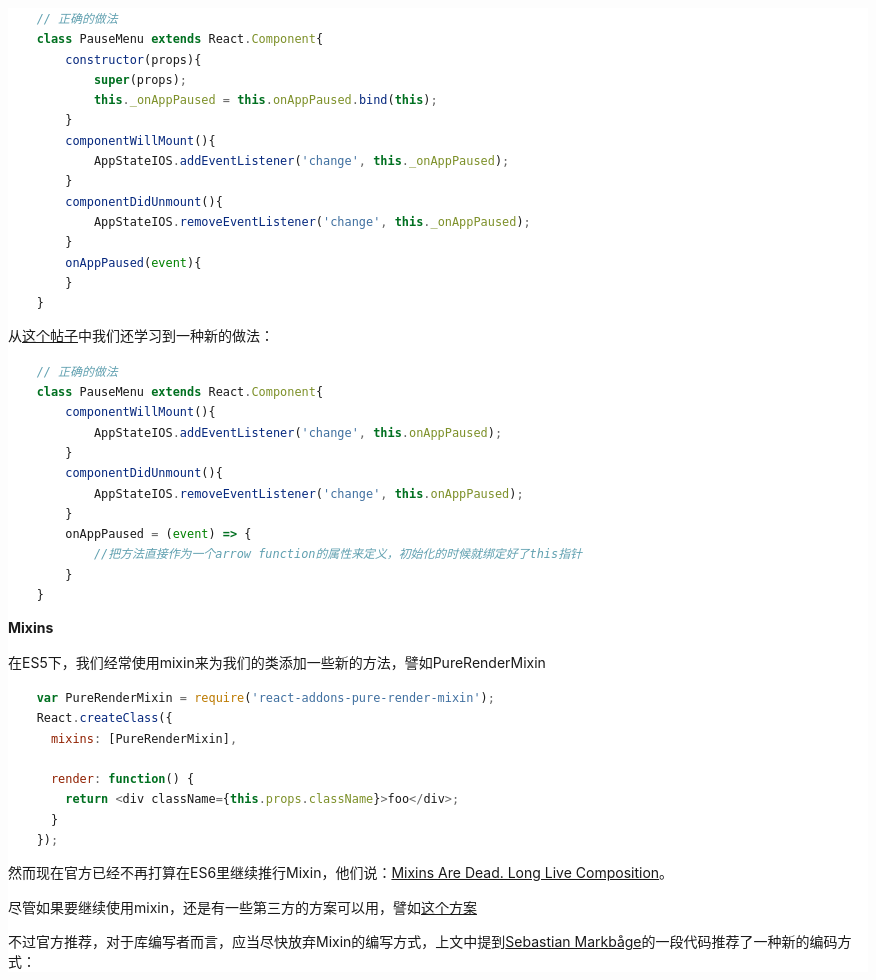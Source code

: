 ```js
	// 正确的做法
	class PauseMenu extends React.Component{
	    constructor(props){
	        super(props);
	        this._onAppPaused = this.onAppPaused.bind(this);
	    }
	    componentWillMount(){
	        AppStateIOS.addEventListener('change', this._onAppPaused);
	    }
	    componentDidUnmount(){
	        AppStateIOS.removeEventListener('change', this._onAppPaused);
	    }
	    onAppPaused(event){
	    }
	}
```

从[这个帖子](http://www.tuicool.com/articles/Rj6RFnm)中我们还学习到一种新的做法：

```js
	// 正确的做法
	class PauseMenu extends React.Component{
	    componentWillMount(){
	        AppStateIOS.addEventListener('change', this.onAppPaused);
	    }
	    componentDidUnmount(){
	        AppStateIOS.removeEventListener('change', this.onAppPaused);
	    }
	    onAppPaused = (event) => {
	        //把方法直接作为一个arrow function的属性来定义，初始化的时候就绑定好了this指针
	    }
	}
```
**Mixins**

在ES5下，我们经常使用mixin来为我们的类添加一些新的方法，譬如PureRenderMixin

```js
	var PureRenderMixin = require('react-addons-pure-render-mixin');
	React.createClass({
	  mixins: [PureRenderMixin],
	
	  render: function() {
	    return <div className={this.props.className}>foo</div>;
	  }
	});
```
然而现在官方已经不再打算在ES6里继续推行Mixin，他们说：[Mixins Are Dead. Long Live Composition](https://medium.com/@dan_abramov/mixins-are-dead-long-live-higher-order-components-94a0d2f9e750#.a3ti09rm8)。

尽管如果要继续使用mixin，还是有一些第三方的方案可以用，譬如[这个方案](https://github.com/brigand/react-mixin)

不过官方推荐，对于库编写者而言，应当尽快放弃Mixin的编写方式，上文中提到[Sebastian Markbåge](https://github.com/login/oauth/authorize?client_id=7e0a3cd836d3e544dbd9&redirect_uri=https%3A%2F%2Fgist.github.com%2Fauth%2Fgithub%2Fcallback%3Freturn_to%3Dhttps%253A%252F%252Fgist.github.com%252Fsebmarkbage%252Fef0bf1f338a7182b6775&response_type=code)的一段代码推荐了一种新的编码方式：
